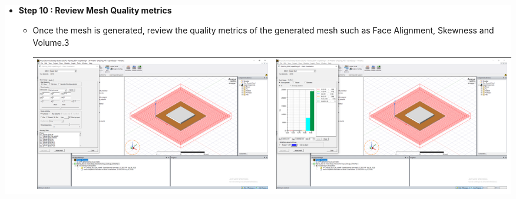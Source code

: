   - <b>Step 10 : Review Mesh Quality metrics</b>
    - Once the mesh is generated, review the quality metrics of the generated mesh such as Face Alignment, Skewness and Volume.3

      | ![AEDT_IcePak_31](./docs/Flip_Chip_Images/Screenshot_705.png) | ![AEDT_IcePak_32](./docs/Flip_Chip_Images/Screenshot_706.png) |
      |--|--|